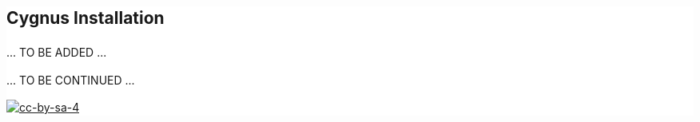 ## Cygnus Installation

... TO BE ADDED ...

... TO BE CONTINUED ...

[![cc-by-sa-4](https://i.creativecommons.org/l/by-sa/4.0/88x31.png)](http://creativecommons.org/licenses/by-sa/4.0/)

[uwmh]: https://uwmh.civil.ntua.gr/
[ntua]: http://www.ntua.gr
[fiware]: https://www.fiware.org/
[orion context broker]: https://github.com/telefonicaid/fiware-orion/
[ngsi v2 api]: http://telefonicaid.github.io/fiware-orion/api/v2/stable/
[debian]: https://www.debian.org
[orion on debian]: https://fiware-orion.readthedocs.io/en/master/admin/build_source/index.html
[python requests]: https://pypi.org/project/requests/
[pymongo]: https://pymongo.readthedocs.io/en/stable/
[mongodb]: https://www.mongodb.com/
[robomongo]: https://robomongo.org/
[smart data model]: https://www.fiware.org/smart-data-models/
[eydap]: https://www.eydap.gr/en/
[weather observed]: https://github.com/smart-data-models/dataModel.Weather/blob/master/WeatherObserved/doc/spec.md
[gsma]: https://www.gsma.com/
[openmeteo]: https://openmeteo.org/
[hydro]: https://www.hydro.ntua.gr/?set_language=en
[itia ws]: https://openmeteo.org/stations/1334/
[sensor 564]: https://openmeteo.org/api/stations/1334/timeseriesgroups/564/timeseries/232/bottom/
[sensor 499]: https://openmeteo.org/api/stations/1334/timeseriesgroups/499/timeseries/247/bottom/
[sensor 669]: https://openmeteo.org/api/stations/1334/timeseriesgroups/669/timeseries/5461/bottom/
[ckan installation]: http://docs.ckan.org/en/2.9/maintaining/installing/install-from-package.html
[datastore extension]: http://docs.ckan.org/en/2.9/maintaining/datastore.html
[filestore and file uploads]: http://docs.ckan.org/en/2.9/maintaining/filestore.html
[creating a sysadmin user]: http://docs.ckan.org/en/2.9/maintaining/getting-started.html#create-admin-user
[urban mobility]: https://github.com/smart-data-models/dataModel.UrbanMobility/
[gtfs]: https://developers.google.com/transit/gtfs
[oasa]: https://www.oasa.gr/en/
[oasa telematics]: https://telematics.oasa.gr/en/#main
[oasa api]: https://telematics.oasa.gr/js/script.js
[gtfs stop spec]: https://github.com/smart-data-models/dataModel.UrbanMobility/blob/master/GtfsStop/doc/spec.md
[orion forbid chars]: https://fiware-orion.readthedocs.io/en/2.4.0/user/forbidden_characters/index.html
[entity update]: https://fiware-orion.readthedocs.io/en/2.4.0/user/walkthrough_apiv2/index.html#update-entity
